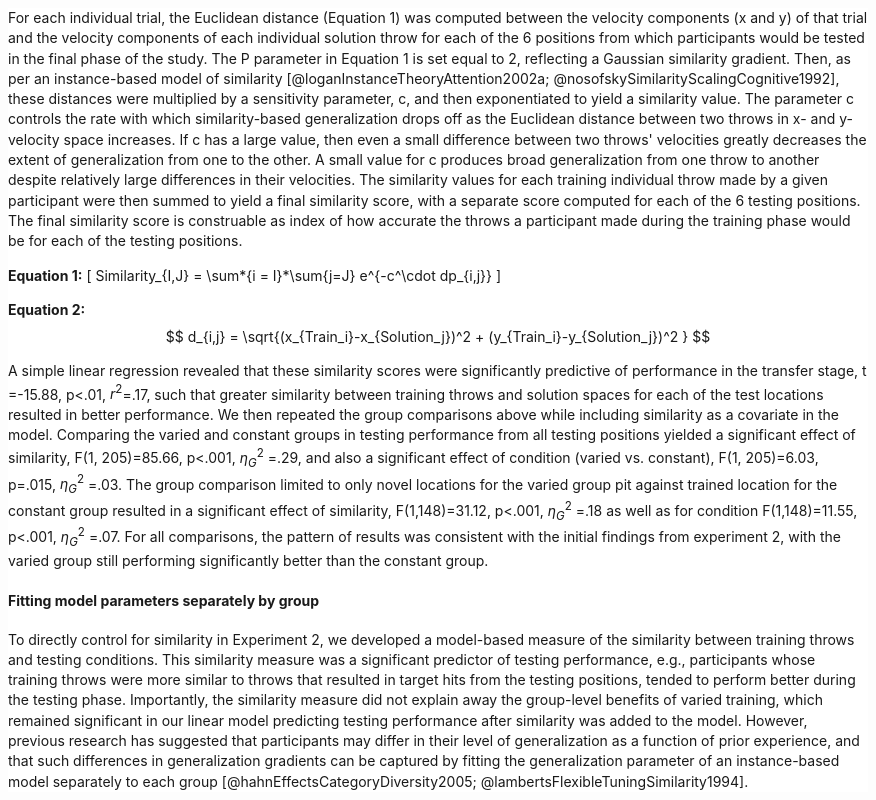


For each individual trial, the Euclidean distance (Equation 1) was
computed between the velocity components (x and y) of that trial and the
velocity components of each individual solution throw for each of the 6
positions from which participants would be tested in the final phase of
the study. The P parameter in Equation 1 is set equal to 2, reflecting a
Gaussian similarity gradient. Then, as per an instance-based model of
similarity [@loganInstanceTheoryAttention2002a; @nosofskySimilarityScalingCognitive1992], these distances were
multiplied by a sensitivity parameter, c, and then exponentiated to
yield a similarity value. The parameter c controls the rate with which
similarity-based generalization drops off as the Euclidean distance
between two throws in x- and y-velocity space increases. If c has a
large value, then even a small difference between two throws' velocities
greatly decreases the extent of generalization from one to the other. A
small value for c produces broad generalization from one throw to
another despite relatively large differences in their velocities. The
similarity values for each training individual throw made by a given
participant were then summed to yield a final similarity score, with a
separate score computed for each of the 6 testing positions. The final
similarity score is construable as index of how accurate the throws a
participant made during the training phase would be for each of the
testing positions.

**Equation 1:** \[ Similarity\_{I,J} = \sum*{i = I}*\sum{j=J}
e^{-c^\cdot dp\_{i,j}} \]

**Equation 2:**
$$ d_{i,j} = \sqrt{(x_{Train_i}-x_{Solution_j})^2 + (y_{Train_i}-y_{Solution_j})^2 } $$

A simple linear regression revealed that these similarity scores were
significantly predictive of performance in the transfer stage, t
=-15.88, p\<.01, $r^2$=.17, such that greater similarity between
training throws and solution spaces for each of the test locations
resulted in better performance. We then repeated the group comparisons
above while including similarity as a covariate in the model. Comparing
the varied and constant groups in testing performance from all testing
positions yielded a significant effect of similarity, F(1, 205)=85.66,
p\<.001, $\eta^{2}_G$ =.29, and also a significant effect of condition
(varied vs. constant), F(1, 205)=6.03, p=.015, $\eta^{2}_G$ =.03. The
group comparison limited to only novel locations for the varied group
pit against trained location for the constant group resulted in a
significant effect of similarity, F(1,148)=31.12, p\<.001, $\eta^{2}_G$
=.18 as well as for condition F(1,148)=11.55, p\<.001, $\eta^{2}_G$
=.07. For all comparisons, the pattern of results was consistent with
the initial findings from experiment 2, with the varied group still
performing significantly better than the constant group.

#### Fitting model parameters separately by group

To directly control for similarity in Experiment 2, we developed a
model-based measure of the similarity between training throws and
testing conditions. This similarity measure was a significant predictor
of testing performance, e.g., participants whose training throws were
more similar to throws that resulted in target hits from the testing
positions, tended to perform better during the testing phase.
Importantly, the similarity measure did not explain away the group-level
benefits of varied training, which remained significant in our linear
model predicting testing performance after similarity was added to the
model. However, previous research has suggested that participants may
differ in their level of generalization as a function of prior
experience, and that such differences in generalization gradients can be
captured by fitting the generalization parameter of an instance-based
model separately to each group [@hahnEffectsCategoryDiversity2005; @lambertsFlexibleTuningSimilarity1994].